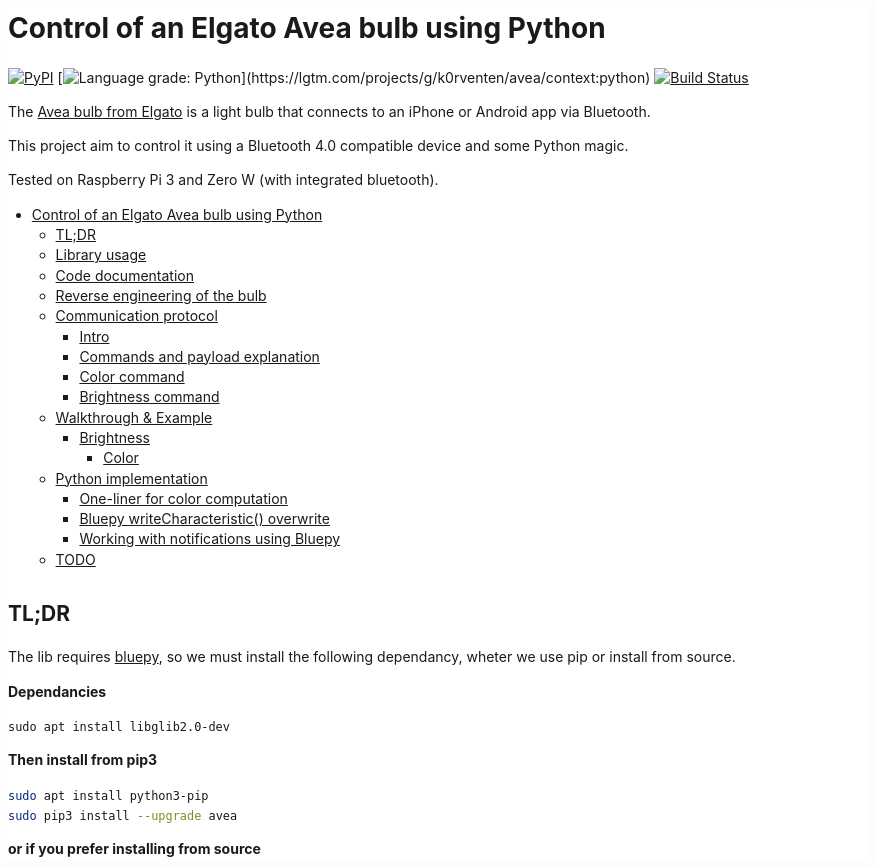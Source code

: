 # Control of an Elgato Avea bulb using Python

[![PyPI](https://img.shields.io/pypi/v/avea.svg)](https://pypi.org/project/avea/)
[![Language grade: Python](https://img.shields.io/lgtm/grade/python/g/k0rventen/avea.svg?)](https://lgtm.com/projects/g/k0rventen/avea/context:python)
[![Build Status](https://travis-ci.com/k0rventen/avea.svg?branch=master)](https://travis-ci.com/k0rventen/avea)


The [Avea bulb from Elgato](https://www.amazon.co.uk/Elgato-Avea-Dynamic-Light-Android-Smartphone/dp/B00O4EZ11Q) is a light bulb that connects to an iPhone or Android app via Bluetooth.

This project aim to control it using a Bluetooth 4.0 compatible device and some Python magic.

Tested on Raspberry Pi 3 and Zero W (with integrated bluetooth). 

- [Control of an Elgato Avea bulb using Python](#control-of-an-elgato-avea-bulb-using-python)
  - [TL;DR](#tldr)
  - [Library usage](#library-usage)
  - [Code documentation](#code-documentation)
  - [Reverse engineering of the bulb](#reverse-engineering-of-the-bulb)
  - [Communication protocol](#communication-protocol)
    - [Intro](#intro)
    - [Commands and payload explanation](#commands-and-payload-explanation)
    - [Color command](#color-command)
    - [Brightness command](#brightness-command)
  - [Walkthrough & Example](#walkthrough--example)
    - [Brightness](#brightness)
      - [Color](#color)
  - [Python implementation](#python-implementation)
    - [One-liner for color computation](#one-liner-for-color-computation)
    - [Bluepy writeCharacteristic() overwrite](#bluepy-writecharacteristic-overwrite)
    - [Working with notifications using Bluepy](#working-with-notifications-using-bluepy)
  - [TODO](#todo)

## TL;DR

The lib requires [bluepy](https://github.com/IanHarvey/bluepy), so we must install the following dependancy, wheter we use pip or install from source.

**Dependancies**

```
sudo apt install libglib2.0-dev
```

**Then install from pip3**

```bash
sudo apt install python3-pip
sudo pip3 install --upgrade avea
```

**or if you prefer installing from source**
